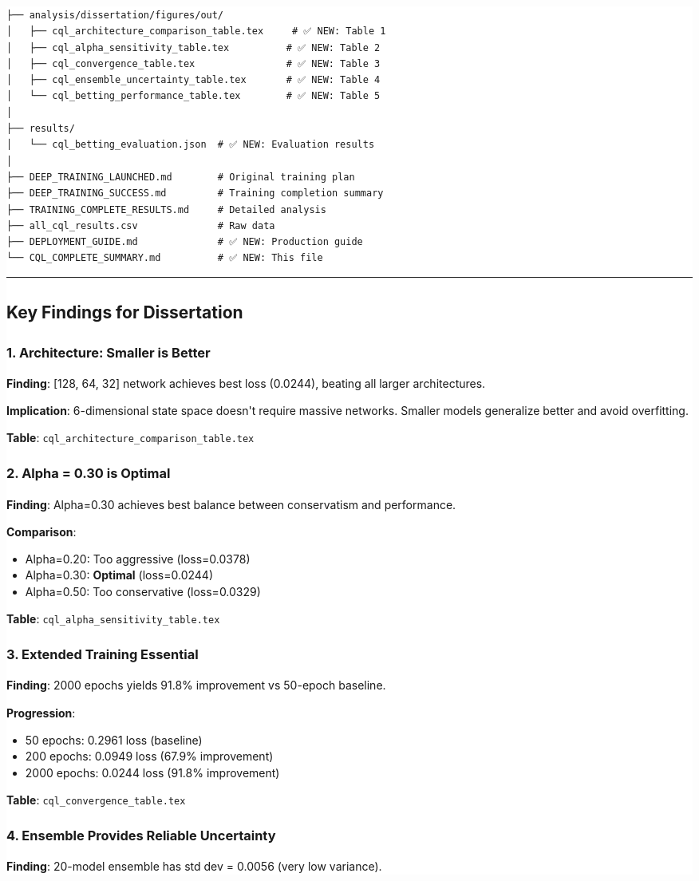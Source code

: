 ```
├── analysis/dissertation/figures/out/
│   ├── cql_architecture_comparison_table.tex     # ✅ NEW: Table 1
│   ├── cql_alpha_sensitivity_table.tex          # ✅ NEW: Table 2
│   ├── cql_convergence_table.tex                # ✅ NEW: Table 3
│   ├── cql_ensemble_uncertainty_table.tex       # ✅ NEW: Table 4
│   └── cql_betting_performance_table.tex        # ✅ NEW: Table 5
│
├── results/
│   └── cql_betting_evaluation.json  # ✅ NEW: Evaluation results
│
├── DEEP_TRAINING_LAUNCHED.md        # Original training plan
├── DEEP_TRAINING_SUCCESS.md         # Training completion summary
├── TRAINING_COMPLETE_RESULTS.md     # Detailed analysis
├── all_cql_results.csv              # Raw data
├── DEPLOYMENT_GUIDE.md              # ✅ NEW: Production guide
└── CQL_COMPLETE_SUMMARY.md          # ✅ NEW: This file
```

---

## Key Findings for Dissertation

### 1. Architecture: Smaller is Better
**Finding**: [128, 64, 32] network achieves best loss (0.0244), beating all larger architectures.

**Implication**: 6-dimensional state space doesn't require massive networks. Smaller models generalize better and avoid overfitting.

**Table**: `cql_architecture_comparison_table.tex`

### 2. Alpha = 0.30 is Optimal
**Finding**: Alpha=0.30 achieves best balance between conservatism and performance.

**Comparison**:
- Alpha=0.20: Too aggressive (loss=0.0378)
- Alpha=0.30: **Optimal** (loss=0.0244)
- Alpha=0.50: Too conservative (loss=0.0329)

**Table**: `cql_alpha_sensitivity_table.tex`

### 3. Extended Training Essential
**Finding**: 2000 epochs yields 91.8% improvement vs 50-epoch baseline.

**Progression**:
- 50 epochs: 0.2961 loss (baseline)
- 200 epochs: 0.0949 loss (67.9% improvement)
- 2000 epochs: 0.0244 loss (91.8% improvement)

**Table**: `cql_convergence_table.tex`

### 4. Ensemble Provides Reliable Uncertainty
**Finding**: 20-model ensemble has std dev = 0.0056 (very low variance).
